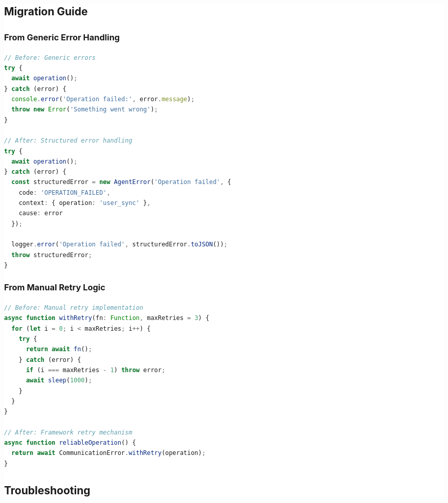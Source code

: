 ## Migration Guide

### From Generic Error Handling

```typescript
// Before: Generic errors
try {
  await operation();
} catch (error) {
  console.error('Operation failed:', error.message);
  throw new Error('Something went wrong');
}

// After: Structured error handling
try {
  await operation();
} catch (error) {
  const structuredError = new AgentError('Operation failed', {
    code: 'OPERATION_FAILED',
    context: { operation: 'user_sync' },
    cause: error
  });
  
  logger.error('Operation failed', structuredError.toJSON());
  throw structuredError;
}
```

### From Manual Retry Logic

```typescript
// Before: Manual retry implementation
async function withRetry(fn: Function, maxRetries = 3) {
  for (let i = 0; i < maxRetries; i++) {
    try {
      return await fn();
    } catch (error) {
      if (i === maxRetries - 1) throw error;
      await sleep(1000);
    }
  }
}

// After: Framework retry mechanism
async function reliableOperation() {
  return await CommunicationError.withRetry(operation);
}
```

## Troubleshooting
